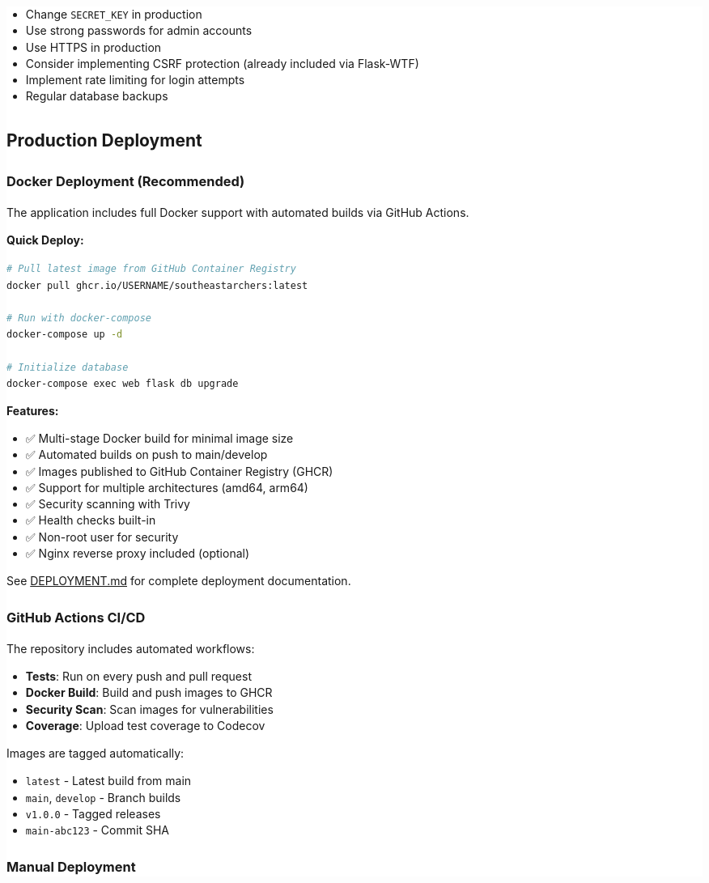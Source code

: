 - Change `SECRET_KEY` in production
- Use strong passwords for admin accounts
- Use HTTPS in production
- Consider implementing CSRF protection (already included via Flask-WTF)
- Implement rate limiting for login attempts
- Regular database backups

## Production Deployment

### Docker Deployment (Recommended)

The application includes full Docker support with automated builds via GitHub Actions.

**Quick Deploy:**
```bash
# Pull latest image from GitHub Container Registry
docker pull ghcr.io/USERNAME/southeastarchers:latest

# Run with docker-compose
docker-compose up -d

# Initialize database
docker-compose exec web flask db upgrade
```

**Features:**
- ✅ Multi-stage Docker build for minimal image size
- ✅ Automated builds on push to main/develop
- ✅ Images published to GitHub Container Registry (GHCR)
- ✅ Support for multiple architectures (amd64, arm64)
- ✅ Security scanning with Trivy
- ✅ Health checks built-in
- ✅ Non-root user for security
- ✅ Nginx reverse proxy included (optional)

See [DEPLOYMENT.md](DEPLOYMENT.md) for complete deployment documentation.

### GitHub Actions CI/CD

The repository includes automated workflows:

- **Tests**: Run on every push and pull request
- **Docker Build**: Build and push images to GHCR
- **Security Scan**: Scan images for vulnerabilities
- **Coverage**: Upload test coverage to Codecov

Images are tagged automatically:
- `latest` - Latest build from main
- `main`, `develop` - Branch builds
- `v1.0.0` - Tagged releases
- `main-abc123` - Commit SHA

### Manual Deployment
